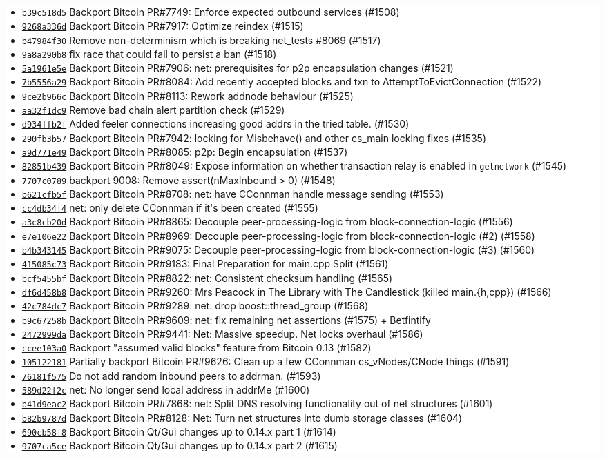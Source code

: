 - [`b39c518d5`](https://github.com/betfintpay/betfint/commit/b39c518d5) Backport Bitcoin PR#7749: Enforce expected outbound services (#1508)
- [`9268a336d`](https://github.com/betfintpay/betfint/commit/9268a336d) Backport Bitcoin PR#7917: Optimize reindex (#1515)
- [`b47984f30`](https://github.com/betfintpay/betfint/commit/b47984f30) Remove non-determinism which is breaking net_tests #8069 (#1517)
- [`9a8a290b8`](https://github.com/betfintpay/betfint/commit/9a8a290b8) fix race that could fail to persist a ban (#1518)
- [`5a1961e5e`](https://github.com/betfintpay/betfint/commit/5a1961e5e) Backport Bitcoin PR#7906: net: prerequisites for p2p encapsulation changes (#1521)
- [`7b5556a29`](https://github.com/betfintpay/betfint/commit/7b5556a29) Backport Bitcoin PR#8084: Add recently accepted blocks and txn to AttemptToEvictConnection (#1522)
- [`9ce2b966c`](https://github.com/betfintpay/betfint/commit/9ce2b966c) Backport Bitcoin PR#8113: Rework addnode behaviour (#1525)
- [`aa32f1dc9`](https://github.com/betfintpay/betfint/commit/aa32f1dc9) Remove bad chain alert partition check (#1529)
- [`d934ffb2f`](https://github.com/betfintpay/betfint/commit/d934ffb2f) Added feeler connections increasing good addrs in the tried table. (#1530)
- [`290fb3b57`](https://github.com/betfintpay/betfint/commit/290fb3b57) Backport Bitcoin PR#7942: locking for Misbehave() and other cs_main locking fixes (#1535)
- [`a9d771e49`](https://github.com/betfintpay/betfint/commit/a9d771e49) Backport Bitcoin PR#8085: p2p: Begin encapsulation (#1537)
- [`82851b439`](https://github.com/betfintpay/betfint/commit/82851b439) Backport Bitcoin PR#8049: Expose information on whether transaction relay is enabled in `getnetwork` (#1545)
- [`7707c0789`](https://github.com/betfintpay/betfint/commit/7707c0789) backport 9008: Remove assert(nMaxInbound > 0) (#1548)
- [`b621cfb5f`](https://github.com/betfintpay/betfint/commit/b621cfb5f) Backport Bitcoin PR#8708: net: have CConnman handle message sending (#1553)
- [`cc4db34f4`](https://github.com/betfintpay/betfint/commit/cc4db34f4) net: only delete CConnman if it's been created (#1555)
- [`a3c8cb20d`](https://github.com/betfintpay/betfint/commit/a3c8cb20d) Backport Bitcoin PR#8865: Decouple peer-processing-logic from block-connection-logic (#1556)
- [`e7e106e22`](https://github.com/betfintpay/betfint/commit/e7e106e22) Backport Bitcoin PR#8969: Decouple peer-processing-logic from block-connection-logic (#2) (#1558)
- [`b4b343145`](https://github.com/betfintpay/betfint/commit/b4b343145) Backport Bitcoin PR#9075: Decouple peer-processing-logic from block-connection-logic (#3) (#1560)
- [`415085c73`](https://github.com/betfintpay/betfint/commit/415085c73) Backport Bitcoin PR#9183: Final Preparation for main.cpp Split (#1561)
- [`bcf5455bf`](https://github.com/betfintpay/betfint/commit/bcf5455bf) Backport Bitcoin PR#8822: net: Consistent checksum handling (#1565)
- [`df6d458b8`](https://github.com/betfintpay/betfint/commit/df6d458b8) Backport Bitcoin PR#9260: Mrs Peacock in The Library with The Candlestick (killed main.{h,cpp}) (#1566)
- [`42c784dc7`](https://github.com/betfintpay/betfint/commit/42c784dc7) Backport Bitcoin PR#9289: net: drop boost::thread_group (#1568)
- [`b9c67258b`](https://github.com/betfintpay/betfint/commit/b9c67258b) Backport Bitcoin PR#9609: net: fix remaining net assertions (#1575) + Betfintify
- [`2472999da`](https://github.com/betfintpay/betfint/commit/2472999da) Backport Bitcoin PR#9441: Net: Massive speedup. Net locks overhaul (#1586)
- [`ccee103a0`](https://github.com/betfintpay/betfint/commit/ccee103a0) Backport "assumed valid blocks" feature from Bitcoin 0.13 (#1582)
- [`105122181`](https://github.com/betfintpay/betfint/commit/105122181) Partially backport Bitcoin PR#9626: Clean up a few CConnman cs_vNodes/CNode things (#1591)
- [`76181f575`](https://github.com/betfintpay/betfint/commit/76181f575) Do not add random inbound peers to addrman. (#1593)
- [`589d22f2c`](https://github.com/betfintpay/betfint/commit/589d22f2c) net: No longer send local address in addrMe (#1600)
- [`b41d9eac2`](https://github.com/betfintpay/betfint/commit/b41d9eac2) Backport Bitcoin PR#7868: net: Split DNS resolving functionality out of net structures (#1601)
- [`b82b9787d`](https://github.com/betfintpay/betfint/commit/b82b9787d) Backport Bitcoin PR#8128: Net: Turn net structures into dumb storage classes (#1604)
- [`690cb58f8`](https://github.com/betfintpay/betfint/commit/690cb58f8) Backport Bitcoin Qt/Gui changes up to 0.14.x part 1 (#1614)
- [`9707ca5ce`](https://github.com/betfintpay/betfint/commit/9707ca5ce) Backport Bitcoin Qt/Gui changes up to 0.14.x part 2 (#1615)
